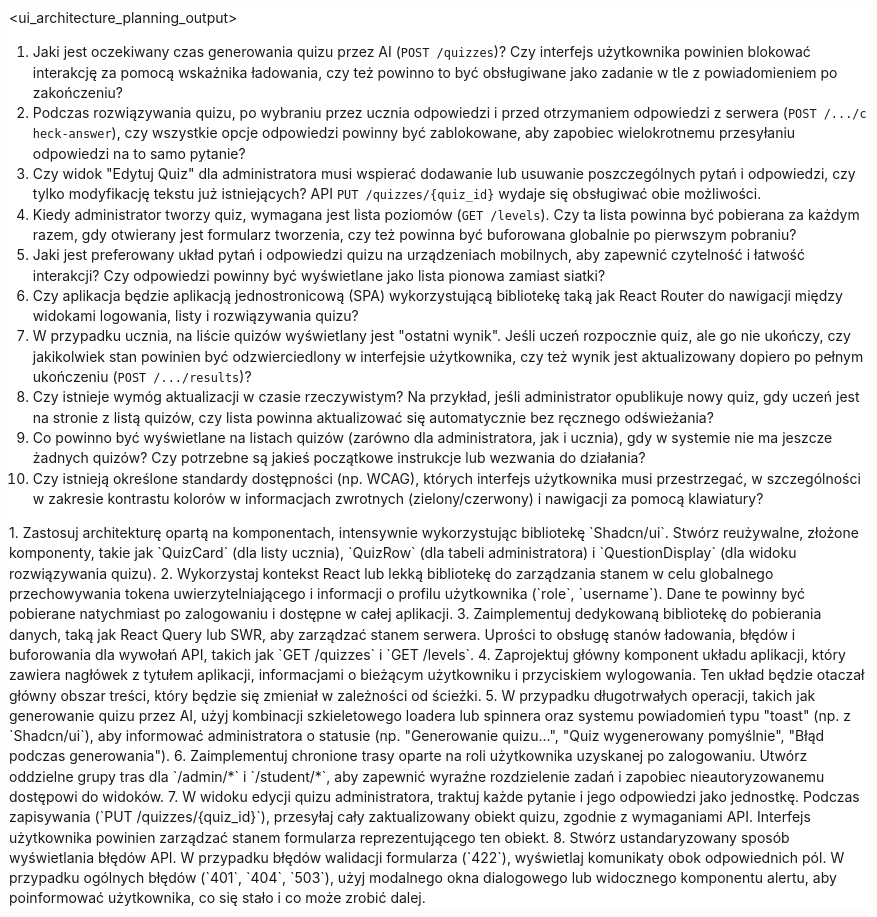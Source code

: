 <ui_architecture_planning_output>
<pytania>
1. Jaki jest oczekiwany czas generowania quizu przez AI (`POST /quizzes`)? Czy interfejs użytkownika powinien blokować interakcję za pomocą wskaźnika ładowania, czy też powinno to być obsługiwane jako zadanie w tle z powiadomieniem po zakończeniu?
2. Podczas rozwiązywania quizu, po wybraniu przez ucznia odpowiedzi i przed otrzymaniem odpowiedzi z serwera (`POST /.../check-answer`), czy wszystkie opcje odpowiedzi powinny być zablokowane, aby zapobiec wielokrotnemu przesyłaniu odpowiedzi na to samo pytanie?
3. Czy widok "Edytuj Quiz" dla administratora musi wspierać dodawanie lub usuwanie poszczególnych pytań i odpowiedzi, czy tylko modyfikację tekstu już istniejących? API `PUT /quizzes/{quiz_id}` wydaje się obsługiwać obie możliwości.
4. Kiedy administrator tworzy quiz, wymagana jest lista poziomów (`GET /levels`). Czy ta lista powinna być pobierana za każdym razem, gdy otwierany jest formularz tworzenia, czy też powinna być buforowana globalnie po pierwszym pobraniu?
5. Jaki jest preferowany układ pytań i odpowiedzi quizu na urządzeniach mobilnych, aby zapewnić czytelność i łatwość interakcji? Czy odpowiedzi powinny być wyświetlane jako lista pionowa zamiast siatki?
6. Czy aplikacja będzie aplikacją jednostronicową (SPA) wykorzystującą bibliotekę taką jak React Router do nawigacji między widokami logowania, listy i rozwiązywania quizu?
7. W przypadku ucznia, na liście quizów wyświetlany jest "ostatni wynik". Jeśli uczeń rozpocznie quiz, ale go nie ukończy, czy jakikolwiek stan powinien być odzwierciedlony w interfejsie użytkownika, czy też wynik jest aktualizowany dopiero po pełnym ukończeniu (`POST /.../results`)?
8. Czy istnieje wymóg aktualizacji w czasie rzeczywistym? Na przykład, jeśli administrator opublikuje nowy quiz, gdy uczeń jest na stronie z listą quizów, czy lista powinna aktualizować się automatycznie bez ręcznego odświeżania?
9. Co powinno być wyświetlane na listach quizów (zarówno dla administratora, jak i ucznia), gdy w systemie nie ma jeszcze żadnych quizów? Czy potrzebne są jakieś początkowe instrukcje lub wezwania do działania?
10. Czy istnieją określone standardy dostępności (np. WCAG), których interfejs użytkownika musi przestrzegać, w szczególności w zakresie kontrastu kolorów w informacjach zwrotnych (zielony/czerwony) i nawigacji za pomocą klawiatury?
</pytania>

<rekomendacje>
1. Zastosuj architekturę opartą na komponentach, intensywnie wykorzystując bibliotekę `Shadcn/ui`. Stwórz reużywalne, złożone komponenty, takie jak `QuizCard` (dla listy ucznia), `QuizRow` (dla tabeli administratora) i `QuestionDisplay` (dla widoku rozwiązywania quizu).
2. Wykorzystaj kontekst React lub lekką bibliotekę do zarządzania stanem w celu globalnego przechowywania tokena uwierzytelniającego i informacji o profilu użytkownika (`role`, `username`). Dane te powinny być pobierane natychmiast po zalogowaniu i dostępne w całej aplikacji.
3. Zaimplementuj dedykowaną bibliotekę do pobierania danych, taką jak React Query lub SWR, aby zarządzać stanem serwera. Uprości to obsługę stanów ładowania, błędów i buforowania dla wywołań API, takich jak `GET /quizzes` i `GET /levels`.
4. Zaprojektuj główny komponent układu aplikacji, który zawiera nagłówek z tytułem aplikacji, informacjami o bieżącym użytkowniku i przyciskiem wylogowania. Ten układ będzie otaczał główny obszar treści, który będzie się zmieniał w zależności od ścieżki.
5. W przypadku długotrwałych operacji, takich jak generowanie quizu przez AI, użyj kombinacji szkieletowego loadera lub spinnera oraz systemu powiadomień typu "toast" (np. z `Shadcn/ui`), aby informować administratora o statusie (np. "Generowanie quizu...", "Quiz wygenerowany pomyślnie", "Błąd podczas generowania").
6. Zaimplementuj chronione trasy oparte na roli użytkownika uzyskanej po zalogowaniu. Utwórz oddzielne grupy tras dla `/admin/*` i `/student/*`, aby zapewnić wyraźne rozdzielenie zadań i zapobiec nieautoryzowanemu dostępowi do widoków.
7. W widoku edycji quizu administratora, traktuj każde pytanie i jego odpowiedzi jako jednostkę. Podczas zapisywania (`PUT /quizzes/{quiz_id}`), przesyłaj cały zaktualizowany obiekt quizu, zgodnie z wymaganiami API. Interfejs użytkownika powinien zarządzać stanem formularza reprezentującego ten obiekt.
8. Stwórz ustandaryzowany sposób wyświetlania błędów API. W przypadku błędów walidacji formularza (`422`), wyświetlaj komunikaty obok odpowiednich pól. W przypadku ogólnych błędów (`401`, `404`, `503`), użyj modalnego okna dialogowego lub widocznego komponentu alertu, aby poinformować użytkownika, co się stało i co może zrobić dalej.